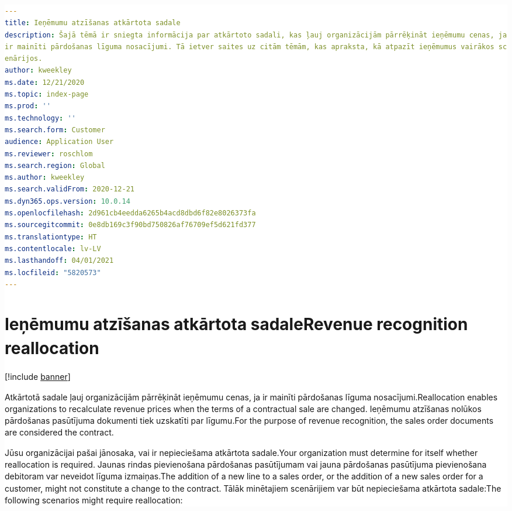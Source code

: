 ```yaml
---
title: Ieņēmumu atzīšanas atkārtota sadale
description: Šajā tēmā ir sniegta informācija par atkārtoto sadali, kas ļauj organizācijām pārrēķināt ieņēmumu cenas, ja ir mainīti pārdošanas līguma nosacījumi. Tā ietver saites uz citām tēmām, kas apraksta, kā atpazīt ieņēmumus vairākos scenārijos.
author: kweekley
ms.date: 12/21/2020
ms.topic: index-page
ms.prod: ''
ms.technology: ''
ms.search.form: Customer
audience: Application User
ms.reviewer: roschlom
ms.search.region: Global
ms.author: kweekley
ms.search.validFrom: 2020-12-21
ms.dyn365.ops.version: 10.0.14
ms.openlocfilehash: 2d961cb4eedda6265b4acd8dbd6f82e8026373fa
ms.sourcegitcommit: 0e8db169c3f90bd750826af76709ef5d621fd377
ms.translationtype: HT
ms.contentlocale: lv-LV
ms.lasthandoff: 04/01/2021
ms.locfileid: "5820573"
---
```

# <a name="revenue-recognition-reallocation"></a><span data-ttu-id="8a85b-104">Ieņēmumu atzīšanas atkārtota sadale</span><span class="sxs-lookup"><span data-stu-id="8a85b-104">Revenue recognition reallocation</span></span>

[!include [banner](../includes/banner.md)]

<span data-ttu-id="8a85b-105">Atkārtotā sadale ļauj organizācijām pārrēķināt ieņēmumu cenas, ja ir mainīti pārdošanas līguma nosacījumi.</span><span class="sxs-lookup"><span data-stu-id="8a85b-105">Reallocation enables organizations to recalculate revenue prices when the terms of a contractual sale are changed.</span></span> <span data-ttu-id="8a85b-106">Ieņēmumu atzīšanas nolūkos pārdošanas pasūtījuma dokumenti tiek uzskatīti par līgumu.</span><span class="sxs-lookup"><span data-stu-id="8a85b-106">For the purpose of revenue recognition, the sales order documents are considered the contract.</span></span>

<span data-ttu-id="8a85b-107">Jūsu organizācijai pašai jānosaka, vai ir nepieciešama atkārtota sadale.</span><span class="sxs-lookup"><span data-stu-id="8a85b-107">Your organization must determine for itself whether reallocation is required.</span></span> <span data-ttu-id="8a85b-108">Jaunas rindas pievienošana pārdošanas pasūtījumam vai jauna pārdošanas pasūtījuma pievienošana debitoram var neveidot līguma izmaiņas.</span><span class="sxs-lookup"><span data-stu-id="8a85b-108">The addition of a new line to a sales order, or the addition of a new sales order for a customer, might not constitute a change to the contract.</span></span> <span data-ttu-id="8a85b-109">Tālāk minētajiem scenārijiem var būt nepieciešama atkārtota sadale:</span><span class="sxs-lookup"><span data-stu-id="8a85b-109">The following scenarios might require reallocation:</span></span>
